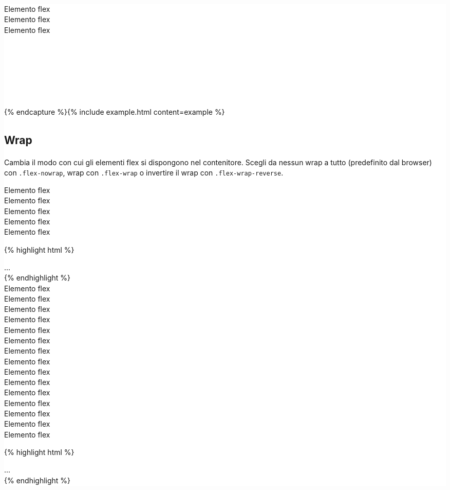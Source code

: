 <div class="d-flex align-items-end flex-column mb-3" style="height: 200px;">
  <div class="p-2 bd-highlight">Elemento flex</div>
  <div class="p-2 bd-highlight">Elemento flex</div>
  <div class="mt-auto p-2 bd-highlight">Elemento flex</div>
</div>
{% endcapture %}{% include example.html content=example %}
</div>

## Wrap

Cambia il modo con cui gli elementi flex si dispongono nel contenitore. Scegli da nessun wrap a tutto (predefinito dal browser) con `.flex-nowrap`, wrap con `.flex-wrap` o invertire il wrap con `.flex-wrap-reverse`.

<div class="bd-example-row">
  <div class="d-flex flex-nowrap" style="width: 8rem;">
    <div class="p-2 bd-highlight">Elemento flex</div>
    <div class="p-2 bd-highlight">Elemento flex</div>
    <div class="p-2 bd-highlight">Elemento flex</div>
    <div class="p-2 bd-highlight">Elemento flex</div>
    <div class="p-2 bd-highlight">Elemento flex</div>
  </div>
</div>

{% highlight html %}
<div class="d-flex flex-nowrap">
  ...
</div>
{% endhighlight %}

<div class="bd-example-row">
  <div class="d-flex flex-wrap">
    <div class="p-2 bd-highlight">Elemento flex</div>
    <div class="p-2 bd-highlight">Elemento flex</div>
    <div class="p-2 bd-highlight">Elemento flex</div>
    <div class="p-2 bd-highlight">Elemento flex</div>
    <div class="p-2 bd-highlight">Elemento flex</div>
    <div class="p-2 bd-highlight">Elemento flex</div>
    <div class="p-2 bd-highlight">Elemento flex</div>
    <div class="p-2 bd-highlight">Elemento flex</div>
    <div class="p-2 bd-highlight">Elemento flex</div>
    <div class="p-2 bd-highlight">Elemento flex</div>
    <div class="p-2 bd-highlight">Elemento flex</div>
    <div class="p-2 bd-highlight">Elemento flex</div>
    <div class="p-2 bd-highlight">Elemento flex</div>
    <div class="p-2 bd-highlight">Elemento flex</div>
    <div class="p-2 bd-highlight">Elemento flex</div>
  </div>
</div>

{% highlight html %}
<div class="d-flex flex-wrap">
  ...
</div>
{% endhighlight %}
